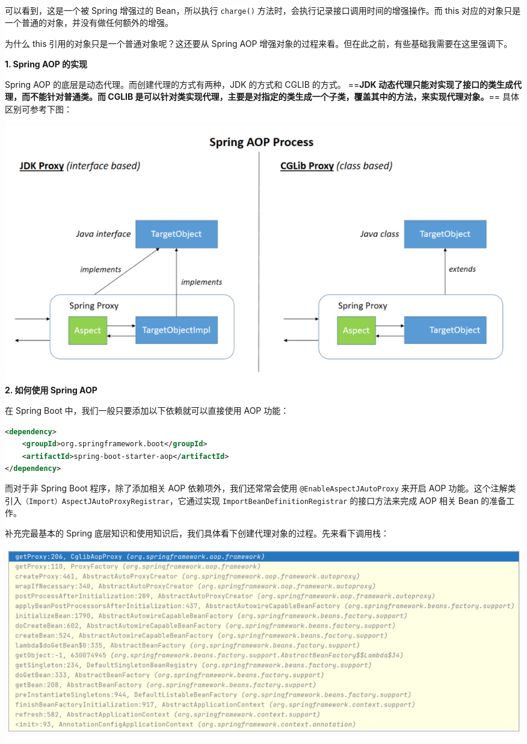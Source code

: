 可以看到，这是一个被 Spring 增强过的 Bean，所以执行 `charge()` 方法时，会执行记录接口调用时间的增强操作。而 this 对应的对象只是一个普通的对象，并没有做任何额外的增强。

为什么 this 引用的对象只是一个普通对象呢？这还要从 Spring AOP 增强对象的过程来看。但在此之前，有些基础我需要在这里强调下。

**1. Spring AOP 的实现**

Spring AOP 的底层是动态代理。而创建代理的方式有两种，JDK 的方式和 CGLIB 的方式。 ==**JDK 动态代理只能对实现了接口的类生成代理，而不能针对普通类。而 CGLIB 是可以针对类实现代理，主要是对指定的类生成一个子类，覆盖其中的方法，来实现代理对象。**== 具体区别可参考下图：

![](./img/006003.webp)

**2. 如何使用 Spring AOP**

在 Spring Boot 中，我们一般只要添加以下依赖就可以直接使用 AOP 功能：

```xml
<dependency>
    <groupId>org.springframework.boot</groupId>
    <artifactId>spring-boot-starter-aop</artifactId>
</dependency>
```

而对于非 Spring Boot 程序，除了添加相关 AOP 依赖项外，我们还常常会使用 `@EnableAspectJAutoProxy` 来开启 AOP 功能。这个注解类引入`（Import）AspectJAutoProxyRegistrar`，它通过实现 `ImportBeanDefinitionRegistrar` 的接口方法来完成 AOP 相关 Bean 的准备工作。

补充完最基本的 Spring 底层知识和使用知识后，我们具体看下创建代理对象的过程。先来看下调用栈：

![](./img/006004.webp)
